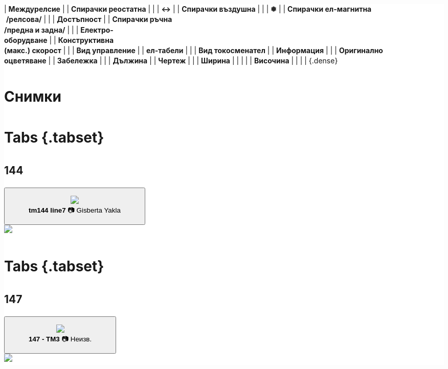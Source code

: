| **Междурелсие** |     | **Спирачки реостатна** |     |
| **↔** |     | **Спирачки въздушна** |     |
| **❅** |     | **Спирачки ел-магнитна**  <br> **/релсова/** |     |
| **Достъпност** |     | **Спирачки ръчна**  <br>**/предна и задна/** |     |
| **Електро-**  <br>**оборудване** |     | **Конструктивна**   <br>**(макс.) скорост** |     |
| **Вид управление** |     | **ел-табели** |     |
| **Вид токосменател** |     | **Информация** |     |
| **Оригинално**  <br>**оцветяване** |     | **Забележка** |     |
| **Дължина** |     | **Чертеж** |     |
| **Ширина** |     |     |     |
| **Височина** |     |     |     |
{.dense}


# Снимки
  
# Tabs {.tabset}
## 144
 
<div class="dropdown"><button class="imgbtn"><figure><img src="https://drive.google.com/uc?id=1Vib3nFgCfqVARYGUg5KgKkmkVVAd8P6H" height="200px"><figcaption></figcaption><b>tm144 line7</b> 📷 Gisberta Yakla </figure></button><div class="dropdown-content"><img src="https://drive.google.com/uc?id=1Vib3nFgCfqVARYGUg5KgKkmkVVAd8P6H" width="100%"></div></div>

# Tabs {.tabset}
## 147
 
<div class="dropdown"><button class="imgbtn"><figure><img src="https://lh3.googleusercontent.com/u/1/drive-viewer/AFGJ81rQvRBbGKg5W39sby1XB6gHlqbVNqaezDIdi_YDWUfKiluN5rAp33ZfPYxVeqWAT6hApvfbo9aVAOe2Sv7nEnbw-PjKZQ=w1920-h854" height="200px"><figcaption> <b>147 - TM3</b> 📷 Неизв.</figcaption></figure></button><div class="dropdown-content"><img src="https://lh3.googleusercontent.com/u/1/drive-viewer/AFGJ81rQvRBbGKg5W39sby1XB6gHlqbVNqaezDIdi_YDWUfKiluN5rAp33ZfPYxVeqWAT6hApvfbo9aVAOe2Sv7nEnbw-PjKZQ=w1920-h854" width="100%"></div></div>